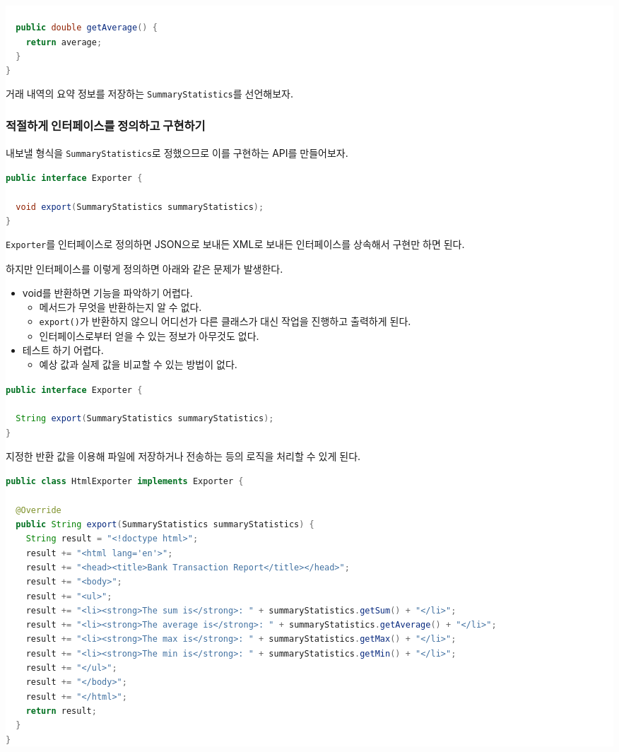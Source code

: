 ```java

  public double getAverage() {
    return average;
  }
}
```

거래 내역의 요약 정보를 저장하는 `SummaryStatistics`를 선언해보자.

### 적절하게 인터페이스를 정의하고 구현하기

내보낼 형식을 `SummaryStatistics`로 정했으므로 이를 구현하는 API를 만들어보자.

```java
public interface Exporter {

  void export(SummaryStatistics summaryStatistics);
}
```

`Exporter`를 인터페이스로 정의하면 JSON으로 보내든 XML로 보내든 인터페이스를 상속해서 구현만 하면 된다.

하지만 인터페이스를 이렇게 정의하면 아래와 같은 문제가 발생한다.

- void를 반환하면 기능을 파악하기 어렵다.
    - 메서드가 무엇을 반환하는지 알 수 없다.
    - `export()`가 반환하지 않으니 어디선가 다른 클래스가 대신 작업을 진행하고 출력하게 된다.
    - 인터페이스로부터 얻을 수 있는 정보가 아무것도 없다.
- 테스트 하기 어렵다.
    - 예상 값과 실제 값을 비교할 수 있는 방법이 없다.

```java
public interface Exporter {

  String export(SummaryStatistics summaryStatistics);
}
```

지정한 반환 값을 이용해 파일에 저장하거나 전송하는 등의 로직을 처리할 수 있게 된다.

```java
public class HtmlExporter implements Exporter {

  @Override
  public String export(SummaryStatistics summaryStatistics) {
    String result = "<!doctype html>";
    result += "<html lang='en'>";
    result += "<head><title>Bank Transaction Report</title></head>";
    result += "<body>";
    result += "<ul>";
    result += "<li><strong>The sum is</strong>: " + summaryStatistics.getSum() + "</li>";
    result += "<li><strong>The average is</strong>: " + summaryStatistics.getAverage() + "</li>";
    result += "<li><strong>The max is</strong>: " + summaryStatistics.getMax() + "</li>";
    result += "<li><strong>The min is</strong>: " + summaryStatistics.getMin() + "</li>";
    result += "</ul>";
    result += "</body>";
    result += "</html>";
    return result;
  }
}
```

